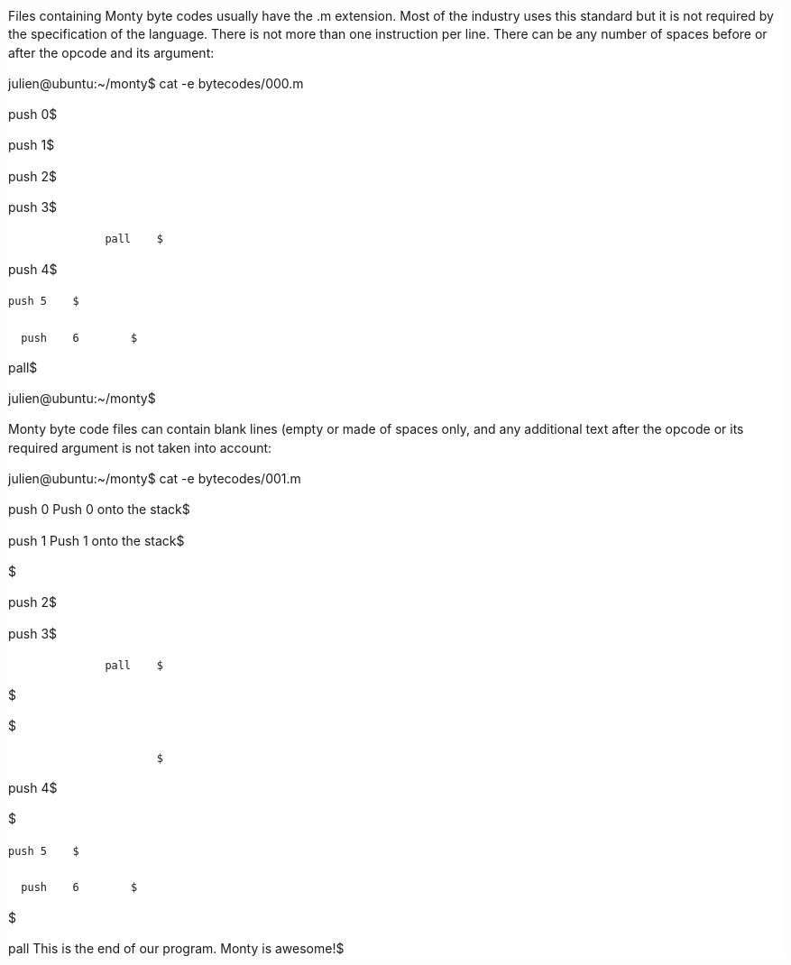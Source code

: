

Files containing Monty byte codes usually have the .m extension. Most of the industry uses this standard but it is not required by the specification of the language. There is not more than one instruction per line. There can be any number of spaces before or after the opcode and its argument:



julien@ubuntu:~/monty$ cat -e bytecodes/000.m

push 0$

push 1$

push 2$

  push 3$

                   pall    $

push 4$

    push 5    $

      push    6        $

pall$

julien@ubuntu:~/monty$

Monty byte code files can contain blank lines (empty or made of spaces only, and any additional text after the opcode or its required argument is not taken into account:



julien@ubuntu:~/monty$ cat -e bytecodes/001.m

push 0 Push 0 onto the stack$

push 1 Push 1 onto the stack$

$

push 2$

  push 3$

                   pall    $

$

$

                           $

push 4$

$

    push 5    $

      push    6        $

$

pall This is the end of our program. Monty is awesome!$
